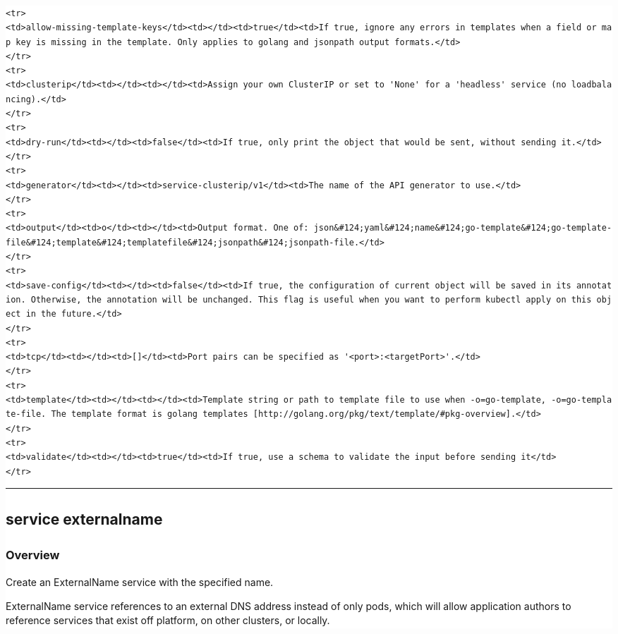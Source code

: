     <tr>
    <td>allow-missing-template-keys</td><td></td><td>true</td><td>If true, ignore any errors in templates when a field or map key is missing in the template. Only applies to golang and jsonpath output formats.</td>
    </tr>
    <tr>
    <td>clusterip</td><td></td><td></td><td>Assign your own ClusterIP or set to 'None' for a 'headless' service (no loadbalancing).</td>
    </tr>
    <tr>
    <td>dry-run</td><td></td><td>false</td><td>If true, only print the object that would be sent, without sending it.</td>
    </tr>
    <tr>
    <td>generator</td><td></td><td>service-clusterip/v1</td><td>The name of the API generator to use.</td>
    </tr>
    <tr>
    <td>output</td><td>o</td><td></td><td>Output format. One of: json&#124;yaml&#124;name&#124;go-template&#124;go-template-file&#124;template&#124;templatefile&#124;jsonpath&#124;jsonpath-file.</td>
    </tr>
    <tr>
    <td>save-config</td><td></td><td>false</td><td>If true, the configuration of current object will be saved in its annotation. Otherwise, the annotation will be unchanged. This flag is useful when you want to perform kubectl apply on this object in the future.</td>
    </tr>
    <tr>
    <td>tcp</td><td></td><td>[]</td><td>Port pairs can be specified as '<port>:<targetPort>'.</td>
    </tr>
    <tr>
    <td>template</td><td></td><td></td><td>Template string or path to template file to use when -o=go-template, -o=go-template-file. The template format is golang templates [http://golang.org/pkg/text/template/#pkg-overview].</td>
    </tr>
    <tr>
    <td>validate</td><td></td><td>true</td><td>If true, use a schema to validate the input before sending it</td>
    </tr>
</tbody>
</table></div>



<hr>

## service externalname


### Overview
Create an ExternalName service with the specified name.

 ExternalName service references to an external DNS address instead of only pods, which will allow application authors to reference services that exist off platform, on other clusters, or locally.
